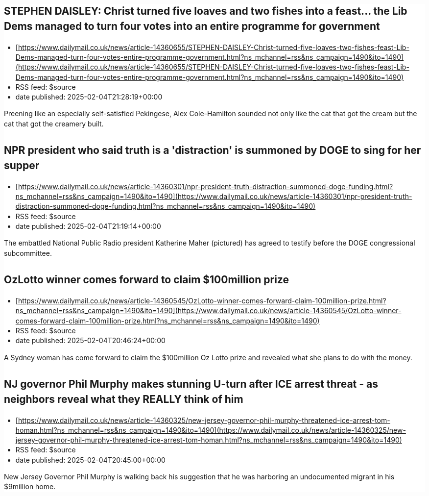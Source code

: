 ## STEPHEN DAISLEY: Christ turned five loaves and two fishes into a feast... the Lib Dems managed to turn four votes into an entire programme for government
 - [https://www.dailymail.co.uk/news/article-14360655/STEPHEN-DAISLEY-Christ-turned-five-loaves-two-fishes-feast-Lib-Dems-managed-turn-four-votes-entire-programme-government.html?ns_mchannel=rss&ns_campaign=1490&ito=1490](https://www.dailymail.co.uk/news/article-14360655/STEPHEN-DAISLEY-Christ-turned-five-loaves-two-fishes-feast-Lib-Dems-managed-turn-four-votes-entire-programme-government.html?ns_mchannel=rss&ns_campaign=1490&ito=1490)
 - RSS feed: $source
 - date published: 2025-02-04T21:28:19+00:00

Preening like an especially self-satisfied Pekingese, Alex Cole-Hamilton sounded not only like the cat that got the cream but the cat that got the creamery built.

## NPR president who said truth is a 'distraction' is summoned by DOGE to sing for her supper
 - [https://www.dailymail.co.uk/news/article-14360301/npr-president-truth-distraction-summoned-doge-funding.html?ns_mchannel=rss&ns_campaign=1490&ito=1490](https://www.dailymail.co.uk/news/article-14360301/npr-president-truth-distraction-summoned-doge-funding.html?ns_mchannel=rss&ns_campaign=1490&ito=1490)
 - RSS feed: $source
 - date published: 2025-02-04T21:19:14+00:00

The embattled National Public Radio president Katherine Maher (pictured) has agreed to testify before the DOGE congressional subcommittee.

## OzLotto winner comes forward to claim $100million prize
 - [https://www.dailymail.co.uk/news/article-14360545/OzLotto-winner-comes-forward-claim-100million-prize.html?ns_mchannel=rss&ns_campaign=1490&ito=1490](https://www.dailymail.co.uk/news/article-14360545/OzLotto-winner-comes-forward-claim-100million-prize.html?ns_mchannel=rss&ns_campaign=1490&ito=1490)
 - RSS feed: $source
 - date published: 2025-02-04T20:46:24+00:00

A Sydney woman has come forward to claim the $100million Oz Lotto prize and revealed what she plans to do with the money.

## NJ governor Phil Murphy makes stunning U-turn after ICE arrest threat - as neighbors reveal what they REALLY think of him
 - [https://www.dailymail.co.uk/news/article-14360325/new-jersey-governor-phil-murphy-threatened-ice-arrest-tom-homan.html?ns_mchannel=rss&ns_campaign=1490&ito=1490](https://www.dailymail.co.uk/news/article-14360325/new-jersey-governor-phil-murphy-threatened-ice-arrest-tom-homan.html?ns_mchannel=rss&ns_campaign=1490&ito=1490)
 - RSS feed: $source
 - date published: 2025-02-04T20:45:00+00:00

New Jersey Governor Phil Murphy is walking back his suggestion that he was harboring an undocumented migrant in his $9million home.
